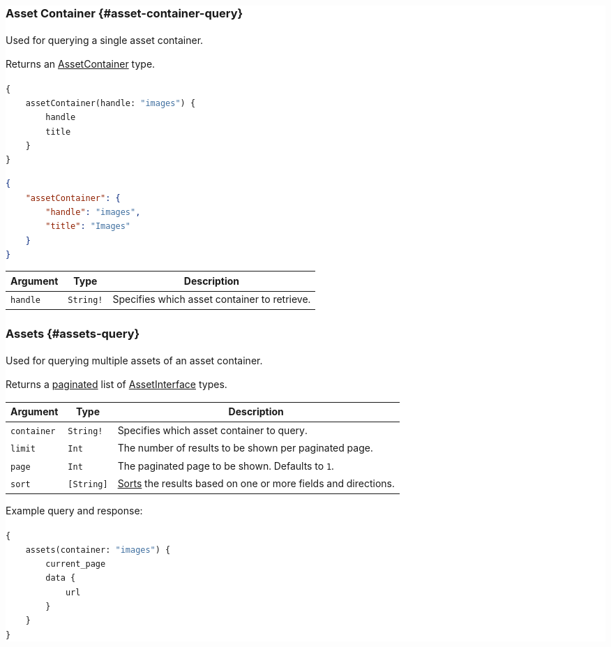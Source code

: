 ### Asset Container {#asset-container-query}

Used for querying a single asset container.

Returns an [AssetContainer](#asset-container-type) type.

```graphql
{
    assetContainer(handle: "images") {
        handle
        title
    }
}
```

```json
{
    "assetContainer": {
        "handle": "images",
        "title": "Images"
    }
}
```

| Argument | Type | Description |
|----------|------|-------------|
| `handle` | `String!` | Specifies which asset container to retrieve.

### Assets {#assets-query}

Used for querying multiple assets of an asset container.

Returns a [paginated](#pagination) list of [AssetInterface](#asset-interface) types.

| Argument | Type | Description |
|----------|------|-------------|
| `container` | `String!` | Specifies which asset container to query.
| `limit` | `Int` | The number of results to be shown per paginated page.
| `page` | `Int` | The paginated page to be shown. Defaults to `1`.
| `sort` | `[String]` | [Sorts](#sorting) the results based on one or more fields and directions.

Example query and response:

```graphql
{
    assets(container: "images") {
        current_page
        data {
            url
        }
    }
}
```
